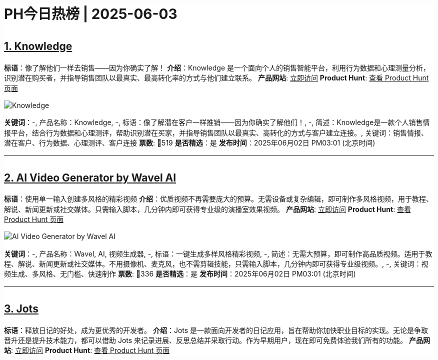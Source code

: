 # PH今日热榜 | 2025-06-03

## [1. Knowledge](https://www.producthunt.com/posts/knowledge-2?utm_campaign=producthunt-api&utm_medium=api-v2&utm_source=Application%3A+nextauth+%28ID%3A+151633%29)
**标语**：像了解他们一样去销售——因为你确实了解！
**介绍**：Knowledge 是一个面向个人的销售智能平台，利用行为数据和心理测量分析，识别潜在购买者，并指导销售团队以最真实、最高转化率的方式与他们建立联系。
**产品网站**: [立即访问](https://www.producthunt.com/r/QZCUAJKOHEI6MD?utm_campaign=producthunt-api&utm_medium=api-v2&utm_source=Application%3A+nextauth+%28ID%3A+151633%29)
**Product Hunt**: [查看 Product Hunt 页面](https://www.producthunt.com/posts/knowledge-2?utm_campaign=producthunt-api&utm_medium=api-v2&utm_source=Application%3A+nextauth+%28ID%3A+151633%29)

![Knowledge]()

**关键词**：-, 产品名称：Knowledge, -, 标语：像了解潜在客户一样推销——因为你确实了解他们！, -, 简述：Knowledge是一款个人销售情报平台，结合行为数据和心理测评，帮助识别潜在买家，并指导销售团队以最真实、高转化的方式与客户建立连接。, 关键词：销售情报、潜在客户、行为数据、心理测评、客户连接
**票数**: 🔺519
**是否精选**：是
**发布时间**：2025年06月02日 PM03:01 (北京时间)

---

## [2. AI Video Generator by Wavel AI](https://www.producthunt.com/posts/ai-video-generator-by-wavel-ai?utm_campaign=producthunt-api&utm_medium=api-v2&utm_source=Application%3A+nextauth+%28ID%3A+151633%29)
**标语**：使用单一输入创建多风格的精彩视频
**介绍**：优质视频不再需要庞大的预算。无需设备或复杂编辑，即可制作多风格视频，用于教程、解说、新闻更新或社交媒体。只需输入脚本，几分钟内即可获得专业级的演播室效果视频。
**产品网站**: [立即访问](https://www.producthunt.com/r/SWJIEABPX554RL?utm_campaign=producthunt-api&utm_medium=api-v2&utm_source=Application%3A+nextauth+%28ID%3A+151633%29)
**Product Hunt**: [查看 Product Hunt 页面](https://www.producthunt.com/posts/ai-video-generator-by-wavel-ai?utm_campaign=producthunt-api&utm_medium=api-v2&utm_source=Application%3A+nextauth+%28ID%3A+151633%29)

![AI Video Generator by Wavel AI]()

**关键词**：-, 产品名称：Wavel, AI, 视频生成器, -, 标语：一键生成多样风格精彩视频, -, 简述：无需大预算，即可制作高品质视频。适用于教程、解说、新闻更新或社交媒体。不用摄像机、麦克风，也不需剪辑技能，只需输入脚本，几分钟内即可获得专业级视频。, -, 关键词：视频生成、多风格、无门槛、快速制作
**票数**: 🔺336
**是否精选**：是
**发布时间**：2025年06月02日 PM03:01 (北京时间)

---

## [3. Jots](https://www.producthunt.com/posts/jots?utm_campaign=producthunt-api&utm_medium=api-v2&utm_source=Application%3A+nextauth+%28ID%3A+151633%29)
**标语**：释放日记的好处，成为更优秀的开发者。
**介绍**：Jots 是一款面向开发者的日记应用，旨在帮助你加快职业目标的实现。无论是争取晋升还是提升技术能力，都可以借助 Jots 来记录进展、反思总结并采取行动。作为早期用户，现在即可免费体验我们所有的功能。
**产品网站**: [立即访问](https://www.producthunt.com/r/KNM7RHGDLCJ7PX?utm_campaign=producthunt-api&utm_medium=api-v2&utm_source=Application%3A+nextauth+%28ID%3A+151633%29)
**Product Hunt**: [查看 Product Hunt 页面](https://www.producthunt.com/posts/jots?utm_campaign=producthunt-api&utm_medium=api-v2&utm_source=Application%3A+nextauth+%28ID%3A+151633%29)
